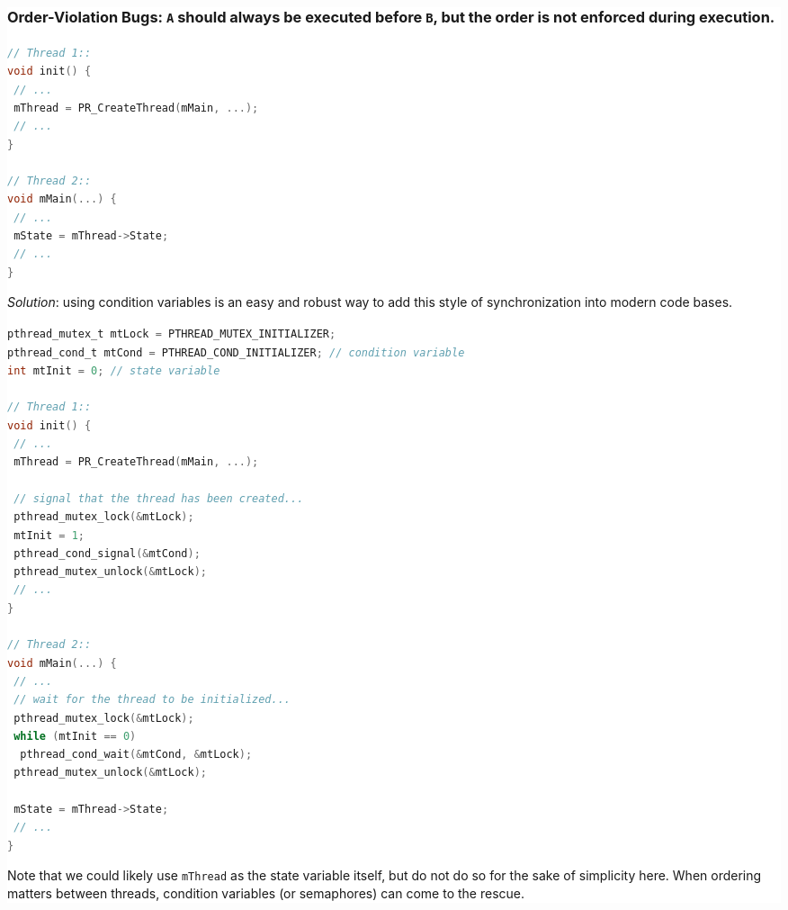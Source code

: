 ### Order-Violation Bugs: `A` should always be executed before `B`, but the order is not enforced during execution.

```c
// Thread 1::
void init() {
 // ...
 mThread = PR_CreateThread(mMain, ...);
 // ...
}

// Thread 2::
void mMain(...) {
 // ...
 mState = mThread->State;
 // ...
}
```

*Solution*: using condition variables is an easy and robust way to add this style of synchronization into modern code bases.
```c
pthread_mutex_t mtLock = PTHREAD_MUTEX_INITIALIZER;
pthread_cond_t mtCond = PTHREAD_COND_INITIALIZER; // condition variable
int mtInit = 0; // state variable

// Thread 1::
void init() {
 // ...
 mThread = PR_CreateThread(mMain, ...);

 // signal that the thread has been created...
 pthread_mutex_lock(&mtLock);
 mtInit = 1;
 pthread_cond_signal(&mtCond);
 pthread_mutex_unlock(&mtLock);
 // ...
}

// Thread 2::
void mMain(...) {
 // ...
 // wait for the thread to be initialized...
 pthread_mutex_lock(&mtLock);
 while (mtInit == 0)
  pthread_cond_wait(&mtCond, &mtLock);
 pthread_mutex_unlock(&mtLock);

 mState = mThread->State;
 // ...
}
```
Note that we could likely use `mThread` as the state variable itself, but do not do so
for the sake of simplicity here. When ordering matters between threads,
condition variables (or semaphores) can come to the rescue.
